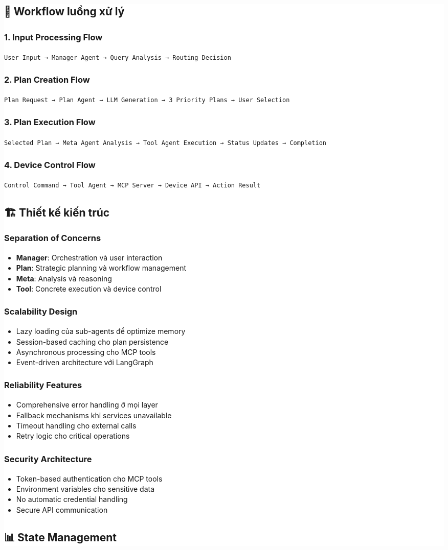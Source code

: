 ## 🔄 Workflow luồng xử lý

### 1. **Input Processing Flow**
```
User Input → Manager Agent → Query Analysis → Routing Decision
```

### 2. **Plan Creation Flow**
```
Plan Request → Plan Agent → LLM Generation → 3 Priority Plans → User Selection
```

### 3. **Plan Execution Flow**
```
Selected Plan → Meta Agent Analysis → Tool Agent Execution → Status Updates → Completion
```

### 4. **Device Control Flow**
```
Control Command → Tool Agent → MCP Server → Device API → Action Result
```

## 🏗️ Thiết kế kiến trúc

### **Separation of Concerns**
- **Manager**: Orchestration và user interaction
- **Plan**: Strategic planning và workflow management
- **Meta**: Analysis và reasoning
- **Tool**: Concrete execution và device control

### **Scalability Design**
- Lazy loading của sub-agents để optimize memory
- Session-based caching cho plan persistence
- Asynchronous processing cho MCP tools
- Event-driven architecture với LangGraph

### **Reliability Features**
- Comprehensive error handling ở mọi layer
- Fallback mechanisms khi services unavailable
- Timeout handling cho external calls
- Retry logic cho critical operations

### **Security Architecture**
- Token-based authentication cho MCP tools
- Environment variables cho sensitive data
- No automatic credential handling
- Secure API communication

## 📊 State Management

